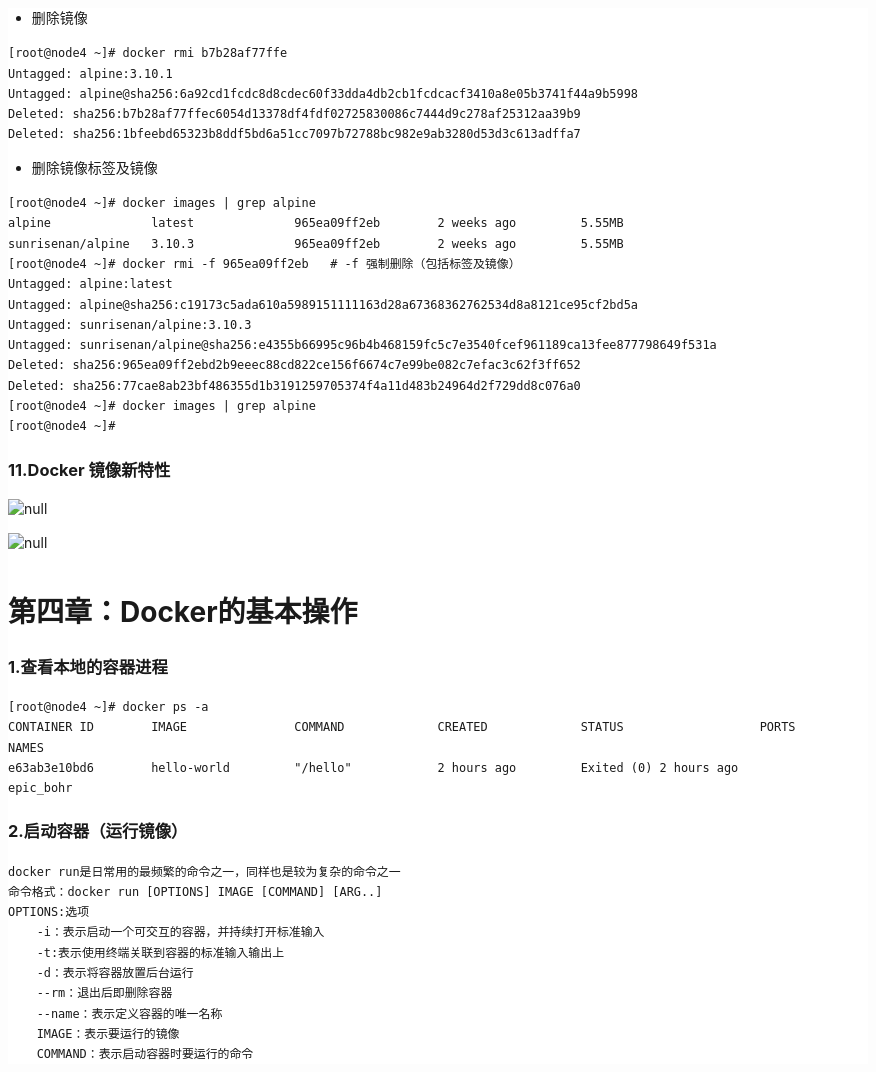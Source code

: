 - 删除镜像

```shell
[root@node4 ~]# docker rmi b7b28af77ffe
Untagged: alpine:3.10.1
Untagged: alpine@sha256:6a92cd1fcdc8d8cdec60f33dda4db2cb1fcdcacf3410a8e05b3741f44a9b5998
Deleted: sha256:b7b28af77ffec6054d13378df4fdf02725830086c7444d9c278af25312aa39b9
Deleted: sha256:1bfeebd65323b8ddf5bd6a51cc7097b72788bc982e9ab3280d53d3c613adffa7
```

- 删除镜像标签及镜像

```shell
[root@node4 ~]# docker images | grep alpine
alpine              latest              965ea09ff2eb        2 weeks ago         5.55MB
sunrisenan/alpine   3.10.3              965ea09ff2eb        2 weeks ago         5.55MB
[root@node4 ~]# docker rmi -f 965ea09ff2eb   # -f 强制删除（包括标签及镜像）
Untagged: alpine:latest
Untagged: alpine@sha256:c19173c5ada610a5989151111163d28a67368362762534d8a8121ce95cf2bd5a
Untagged: sunrisenan/alpine:3.10.3
Untagged: sunrisenan/alpine@sha256:e4355b66995c96b4b468159fc5c7e3540fcef961189ca13fee877798649f531a
Deleted: sha256:965ea09ff2ebd2b9eeec88cd822ce156f6674c7e99be082c7efac3c62f3ff652
Deleted: sha256:77cae8ab23bf486355d1b3191259705374f4a11d483b24964d2f729dd8c076a0
[root@node4 ~]# docker images | grep alpine
[root@node4 ~]# 
```

### 11.Docker 镜像新特性

![null](http://www.sunrisenan.com/uploads/kubernetes/images/m_2bb8359fdcc9e0812b295d36a3150bb9_r.png)

![null](http://www.sunrisenan.com/uploads/kubernetes/images/m_f24dd512522de9ee061bd32e34070db2_r.png)

# 第四章：Docker的基本操作

### 1.查看本地的容器进程

```shell
[root@node4 ~]# docker ps -a
CONTAINER ID        IMAGE               COMMAND             CREATED             STATUS                   PORTS               NAMES
e63ab3e10bd6        hello-world         "/hello"            2 hours ago         Exited (0) 2 hours ago                       epic_bohr
```

### 2.启动容器（运行镜像）

```shell
docker run是日常用的最频繁的命令之一，同样也是较为复杂的命令之一
命令格式：docker run [OPTIONS] IMAGE [COMMAND] [ARG..]
OPTIONS:选项
    -i：表示启动一个可交互的容器，并持续打开标准输入
    -t:表示使用终端关联到容器的标准输入输出上
    -d：表示将容器放置后台运行
    --rm：退出后即删除容器
    --name：表示定义容器的唯一名称
    IMAGE：表示要运行的镜像
    COMMAND：表示启动容器时要运行的命令
```
